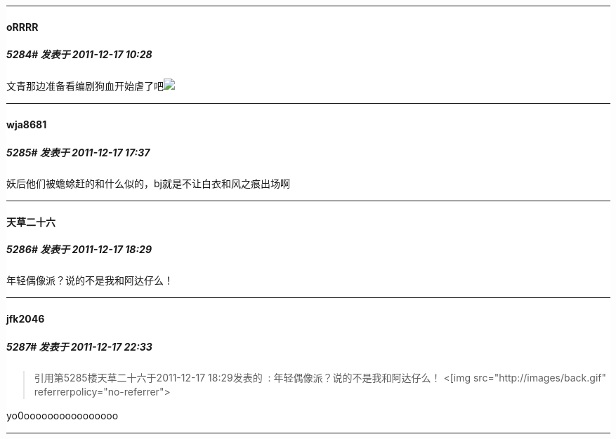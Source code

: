 

-----

####  oRRRR  
##### 5284#       发表于 2011-12-17 10:28




文青那边准备看编剧狗血开始虐了吧<img src="https://static.saraba1st.com/image/smiley/face/172.gif" referrerpolicy="no-referrer">







-----

####  wja8681  
##### 5285#       发表于 2011-12-17 17:37




妖后他们被蟾蜍赶的和什么似的，bj就是不让白衣和风之痕出场啊







-----

####  天草二十六  
##### 5286#       发表于 2011-12-17 18:29




年轻偶像派？说的不是我和阿达仔么！







-----

####  jfk2046  
##### 5287#       发表于 2011-12-17 22:33



<blockquote>引用第5285楼天草二十六于2011-12-17 18:29发表的  :
年轻偶像派？说的不是我和阿达仔么！ <[img src="http://images/back.gif" referrerpolicy="no-referrer"></blockquote>yo0oooooooooooooooo







-----
